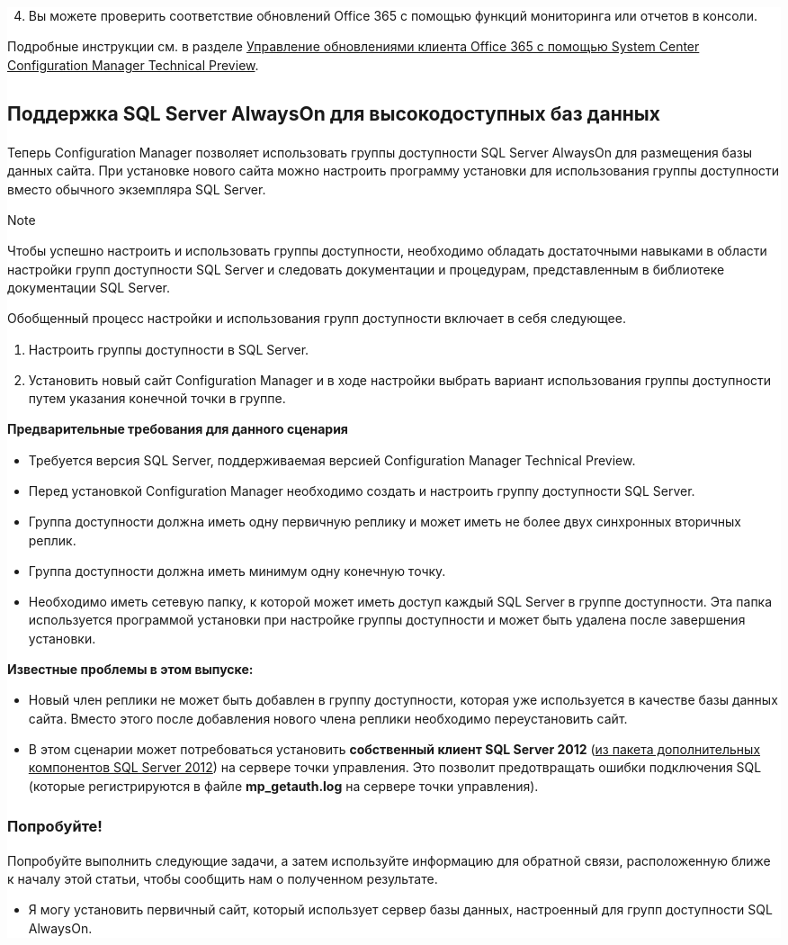 4.  Вы можете проверить соответствие обновлений Office 365 с помощью функций мониторинга или отчетов в консоли.  

 Подробные инструкции см. в разделе [Управление обновлениями клиента Office 365 с помощью System Center Configuration Manager Technical Preview](https://technet.microsoft.com/library/mt628083.aspx).  

##  <a name="BKMK_AlwasyOn"></a> Поддержка SQL Server AlwaysOn для высокодоступных баз данных  
 Теперь Configuration Manager позволяет использовать группы доступности SQL Server AlwaysOn для размещения базы данных сайта.  При установке нового сайта можно настроить программу установки для использования группы доступности вместо обычного экземпляра SQL Server.  

> [!NOTE]  
>  Чтобы успешно настроить и использовать группы доступности, необходимо обладать достаточными навыками в области настройки групп доступности SQL Server и следовать документации и процедурам, представленным в библиотеке документации SQL Server.  

Обобщенный процесс настройки и использования групп доступности включает в себя следующее.  

1.  Настроить группы доступности в SQL Server.  

2.  Установить новый сайт Configuration Manager и в ходе настройки выбрать вариант использования группы доступности путем указания конечной точки в группе.  

**Предварительные требования для данного сценария**  

-   Требуется версия SQL Server, поддерживаемая версией Configuration Manager Technical Preview.  

-   Перед установкой Configuration Manager необходимо создать и настроить группу доступности SQL Server.  

-   Группа доступности должна иметь одну первичную реплику и может иметь не более двух синхронных вторичных реплик.  

-   Группа доступности должна иметь минимум одну конечную точку.  

-   Необходимо иметь сетевую папку, к которой может иметь доступ каждый SQL Server в группе доступности. Эта папка используется программой установки при настройке группы доступности и может быть удалена после завершения установки.  

**Известные проблемы в этом выпуске:**  

-   Новый член реплики не может быть добавлен в группу доступности, которая уже используется в качестве базы данных сайта. Вместо этого после добавления нового члена реплики необходимо переустановить сайт.  

-   В этом сценарии может потребоваться установить **собственный клиент SQL Server 2012** ([из пакета дополнительных компонентов SQL Server 2012](http://www.microsoft.com/download/details.aspx?id=29065)) на сервере точки управления. Это позволит предотвращать ошибки подключения SQL (которые регистрируются в файле **mp_getauth.log** на сервере точки управления).  

### <a name="try-it-out"></a>Попробуйте!  
Попробуйте выполнить следующие задачи, а затем используйте информацию для обратной связи, расположенную ближе к началу этой статьи, чтобы сообщить нам о полученном результате.  

-   Я могу установить первичный сайт, который использует сервер базы данных, настроенный для групп доступности SQL AlwaysOn.  

